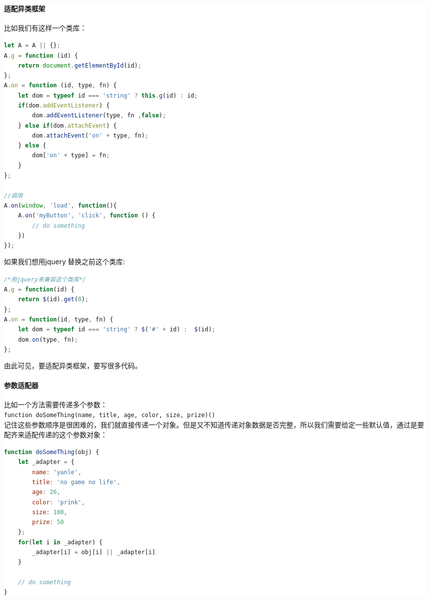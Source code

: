#### 适配异类框架
比如我们有这样一个类库：                
```javascript
let A = A || {};
A.g = function (id) {
    return document.getElementById(id);
};
A.on = function (id, type, fn) {
    let dom = typeof id === 'string' ? this.g(id) : id;
    if(dom.addEventListener) {
        dom.addEventListener(type, fn ,false);
    } else if(dom.attachEvent) {
        dom.attachEvent('on' + type, fn);
    } else {
        dom['on' + type] = fn;
    }
};

//调用
A.on(window, 'load', function(){
    A.on('myButton', 'click', function () {
        // do something
    })
});
```

如果我们想用jquery 替换之前这个类库:
```javascript
/*用jquery来兼容这个类库*/
A.g = function(id) {
    return $(id).get(0);
};
A.on = function(id, type, fn) {
    let dom = typeof id === 'string' ? $('#' + id) :  $(id);
    dom.on(type, fn);
};
```
由此可见，要适配异类框架，要写很多代码。                        


#### 参数适配器
比如一个方法需要传递多个参数：                 
`function doSomeThing(name, title, age, color, size, prize)()`              
记住这些参数顺序是很困难的，我们就直接传递一个对象。但是又不知道传递对象数据是否完整，所以我们需要给定一些默认值，通过是要配齐来适配传递的这个参数对象：                    
```javascript
function doSomeThing(obj) {
    let _adapter = {
        name: 'yanle',
        title: 'no game no life',
        age: 26,
        color: 'prink',
        size: 100,
        prize: 50
    };
    for(let i in _adapter) {
        _adapter[i] = obj[i] || _adapter[i]
    }
    
    // do something
}
```

